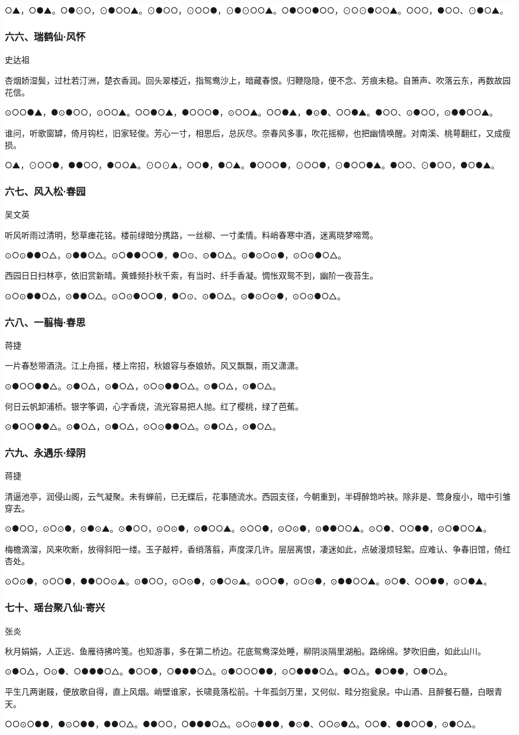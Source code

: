 ○▲，○●▲。○●⊙○，⊙●○○▲。⊙●○○，⊙○○●，⊙●⊙○○▲。○●○○●○○，⊙○⊙●○○▲。○○○，●○○、⊙●○▲。

### 六六、瑞鹤仙·风怀

史达祖

杏烟娇湿鬓，过杜若汀洲，楚衣香润。回头翠楼近，指鸳鸯沙上，暗藏春恨。归鞭隐隐，便不念、芳痕未稳。自箫声、吹落云东，再数故园花信。

⊙○○●▲，●⊙●○○，⊙○○▲。○○●○▲，●○○○●，⊙○○▲。○○●▲，●⊙●、○○●▲。●○○、⊙●○○，⊙●●○○▲。

谁问，听歌窗罅，倚月钩栏，旧家轻俊。芳心一寸，相思后，总灰尽。奈春风多事，吹花摇柳，也把幽情唤醒。对南溪、桃萼翻红，又成瘦损。

○▲，⊙○○●，●●○○，●○○▲。⊙○⊙▲，○○●，●○▲。●○○○●，⊙○○●，⊙●○○●▲。●○○、⊙●○○，●○●▲。

### 六七、风入松·春园

吴文英

听风听雨过清明，愁草瘗花铭。楼前绿暗分携路，一丝柳、一寸柔情。料峭春寒中酒，迷离晓梦啼莺。

⊙○⊙●●○△，⊙●●○△。⊙○●●○○●，●○⊙、⊙●○△。⊙●⊙○⊙●，⊙○⊙●○△。

西园日日扫林亭，依旧赏新晴。黄蜂频扑秋千索，有当时、纤手香凝。惆怅双鸳不到，幽阶一夜苔生。

⊙○⊙●●○△，⊙●●○△。⊙○⊙●○○●，●○⊙、⊙●○△。⊙●⊙○⊙●，⊙○⊙●○△。

### 六八、一翦梅·春思

蒋捷

一片春愁带酒浇。江上舟摇，楼上帘招，秋娘容与泰娘娇。风又飘飘，雨又潇潇。

⊙●○○●●△。⊙●○△，⊙●○△，⊙○⊙●●○△。⊙●○△，⊙●○△。

何日云帆卸浦桥。银字筝调，心字香烧，流光容易把人抛。红了樱桃，绿了芭蕉。

⊙●○○●●△。⊙●○△，⊙●○△，⊙○⊙●●○△。⊙●○△，⊙●○△。

### 六九、永遇乐·绿阴

蒋捷

清逼池亭，润侵山阁，云气凝聚。未有蝉前，已无蝶后，花事随流水。西园支径，今朝重到，半碍醉筇吟袂。除非是、莺身瘦小，暗中引雏穿去。

⊙●○○，⊙○⊙●，⊙●⊙▲。⊙●○○，⊙○⊙●，⊙●○○▲。⊙○○●，⊙○⊙●，⊙●●○○▲。⊙○●、○○●●，⊙○●○○▲。

梅檐滴溜，风来吹断，放得斜阳一缕。玉子敲枰，香绡落翦，声度深几许。层层离恨，凄迷如此，点破漫烦轻絮。应难认、争春旧馆，倚红杏处。

⊙○⊙●，⊙○○●，●●○○⊙▲。⊙●○○，⊙○⊙●，⊙●○⊙▲。⊙○○●，⊙○⊙●，⊙●●○○▲。⊙○●、○○●●，⊙○●▲。

### 七十、瑶台聚八仙·寄兴

张炎

秋月娟娟，人正远、鱼雁待拂吟笺。也知游事，多在第二桥边。花底鸳鸯深处睡，柳阴淡隔里湖船。路绵绵。梦吹旧曲，如此山川。

⊙●○△，○⊙●、○●●●○△。●○○●，○●●●○△。⊙●○○○●●，⊙○●●●○△。●○△。●○●●，○●○△。

平生几两谢屐，便放歌自得，直上风烟。峭壁谁家，长啸竟落松前。十年孤剑万里，又何似、畦分抱瓮泉。中山酒、且醉餐石髓，白眼青天。

○○⊙○●●，●⊙○●●，●●○△。●●○○，○●●●○△。⊙○⊙●●●，●⊙●、○○⊙●△。○○●、●●○○●，⊙●○△。
